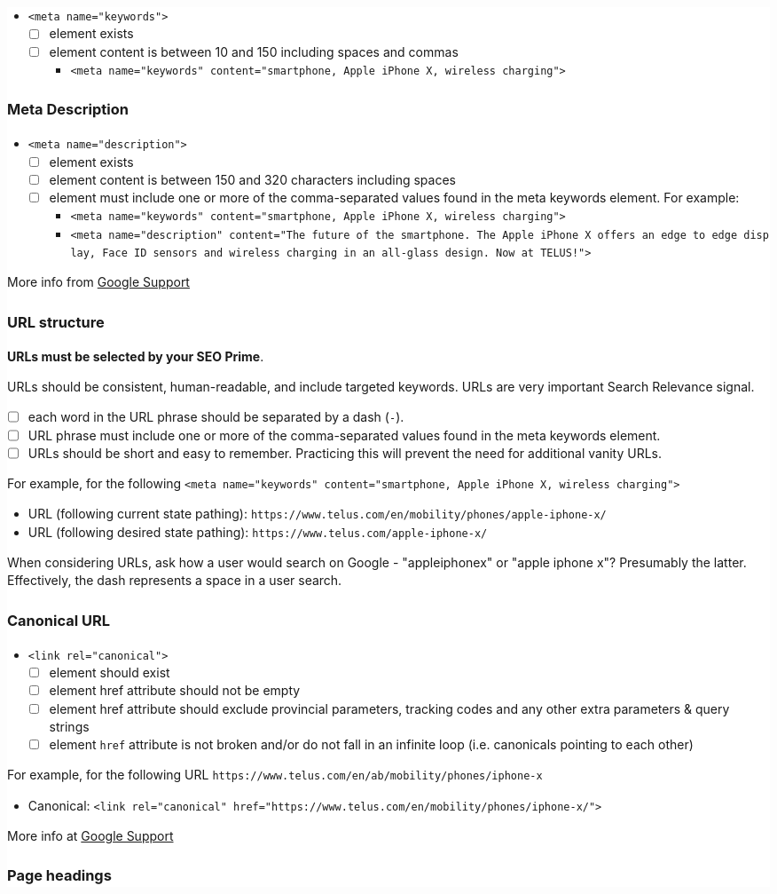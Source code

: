 - `<meta name="keywords">`
  - [ ] element exists
  - [ ] element content is between 10 and 150 including spaces and commas
    - `<meta name="keywords" content="smartphone, Apple iPhone X, wireless charging">`

### Meta Description

- `<meta name="description">`
  - [ ] element exists
  - [ ] element content is between 150 and 320 characters including spaces
  - [ ] element must include one or more of the comma-separated values found in the meta keywords element. For example:
    - `<meta name="keywords" content="smartphone, Apple iPhone X, wireless charging">`
    - `<meta name="description" content="The future of the smartphone. The Apple iPhone X offers an edge to edge display, Face ID sensors and wireless charging in an all-glass design. Now at TELUS!">`

More info from [Google Support](https://support.google.com/webmasters/answer/35624)


### URL structure

**URLs must be selected by your SEO Prime**.

URLs should be consistent, human-readable, and include targeted keywords. URLs are very important Search Relevance signal.

- [ ] each word in the URL phrase should be separated by a dash (`-`). 
- [ ] URL phrase must include one or more of the comma-separated values found in the meta keywords element.
- [ ] URLs should be short and easy to remember. Practicing this will prevent the need for additional vanity URLs.

For example, for the following `<meta name="keywords" content="smartphone, Apple iPhone X, wireless charging">`
  - URL (following current state pathing): `https://www.telus.com/en/mobility/phones/apple-iphone-x/`
  - URL (following desired state pathing): `https://www.telus.com/apple-iphone-x/`
  
When considering URLs, ask how a user would search on Google - "appleiphonex" or "apple iphone x"? Presumably the latter. Effectively, the dash represents a space in a user search. 

### Canonical URL

- `<link rel="canonical">`
  - [ ] element should exist
  - [ ] element href attribute should not be empty
  - [ ] element href attribute should exclude provincial parameters, tracking codes and any other extra parameters & query strings
  - [ ] element `href` attribute is not broken and/or do not fall in an infinite loop (i.e. canonicals pointing to each other)

For example, for the following URL `https://www.telus.com/en/ab/mobility/phones/iphone-x`
  - Canonical: `<link rel="canonical" href="https://www.telus.com/en/mobility/phones/iphone-x/">`

More info at [Google Support](https://support.google.com/webmasters/answer/139066)

### Page headings
